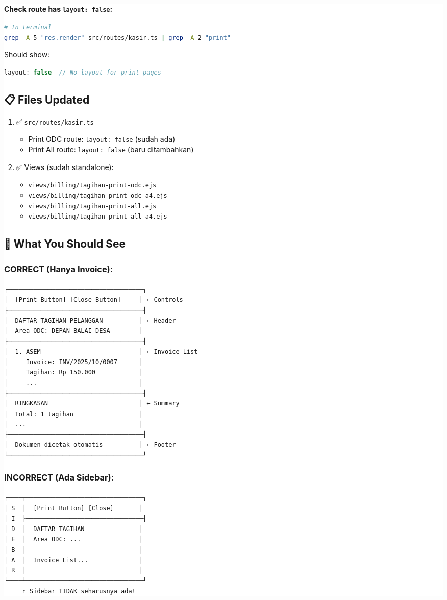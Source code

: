 **Check route has `layout: false`:**
```bash
# In terminal
grep -A 5 "res.render" src/routes/kasir.ts | grep -A 2 "print"
```

Should show:
```typescript
layout: false  // No layout for print pages
```

## 📋 Files Updated

1. ✅ `src/routes/kasir.ts`
   - Print ODC route: `layout: false` (sudah ada)
   - Print All route: `layout: false` (baru ditambahkan)

2. ✅ Views (sudah standalone):
   - `views/billing/tagihan-print-odc.ejs`
   - `views/billing/tagihan-print-odc-a4.ejs`
   - `views/billing/tagihan-print-all.ejs`
   - `views/billing/tagihan-print-all-a4.ejs`

## 🎯 What You Should See

### CORRECT (Hanya Invoice):
```
┌─────────────────────────────────────┐
│  [Print Button] [Close Button]     │ ← Controls
├─────────────────────────────────────┤
│  DAFTAR TAGIHAN PELANGGAN          │ ← Header
│  Area ODC: DEPAN BALAI DESA        │
├─────────────────────────────────────┤
│  1. ASEM                           │ ← Invoice List
│     Invoice: INV/2025/10/0007      │
│     Tagihan: Rp 150.000            │
│     ...                            │
├─────────────────────────────────────┤
│  RINGKASAN                         │ ← Summary
│  Total: 1 tagihan                  │
│  ...                               │
├─────────────────────────────────────┤
│  Dokumen dicetak otomatis          │ ← Footer
└─────────────────────────────────────┘
```

### INCORRECT (Ada Sidebar):
```
┌────┬────────────────────────────────┐
│ S  │  [Print Button] [Close]       │
│ I  ├────────────────────────────────┤
│ D  │  DAFTAR TAGIHAN               │
│ E  │  Area ODC: ...                │
│ B  │                               │
│ A  │  Invoice List...              │
│ R  │                               │
└────┴────────────────────────────────┘
     ↑ Sidebar TIDAK seharusnya ada!
```

